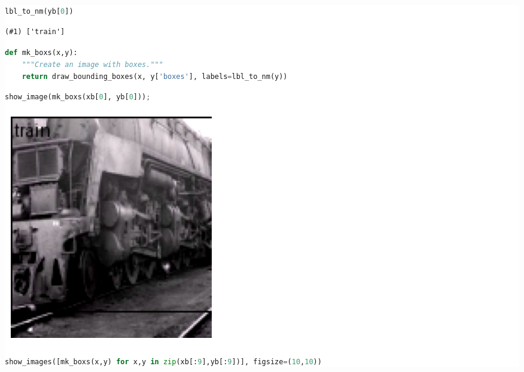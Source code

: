 ``` python
lbl_to_nm(yb[0])
```

    (#1) ['train']

``` python
def mk_boxs(x,y): 
    """Create an image with boxes."""
    return draw_bounding_boxes(x, y['boxes'], labels=lbl_to_nm(y))
```

``` python
show_image(mk_boxs(xb[0], yb[0]));
```

![](52_detection_files/figure-commonmark/cell-21-output-1.png)

``` python
show_images([mk_boxs(x,y) for x,y in zip(xb[:9],yb[:9])], figsize=(10,10))
```
